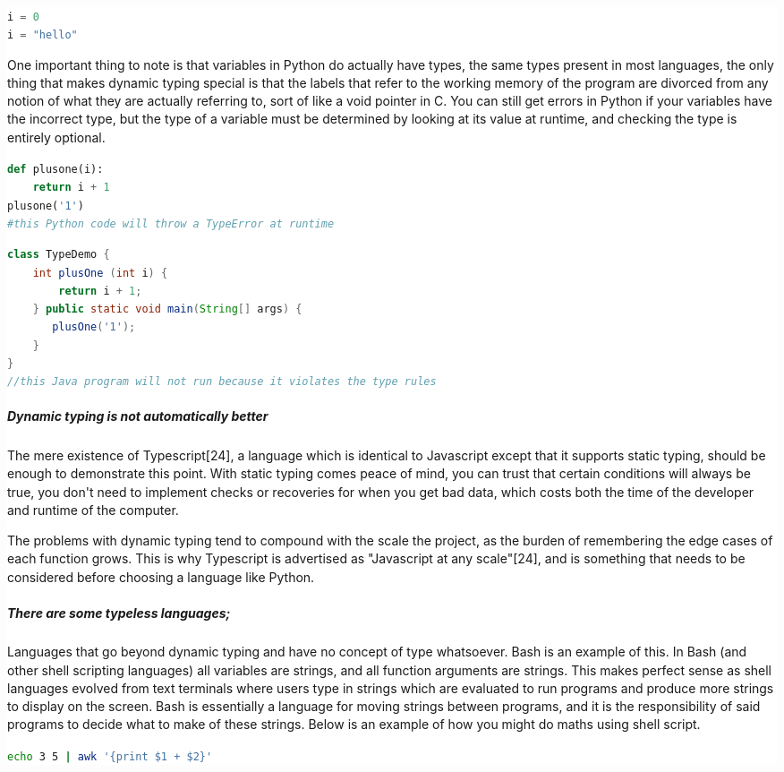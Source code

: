 ```python
i = 0
i = "hello"
```

One important thing to note is that variables in Python do actually have types, the same types present in most languages, the only thing that makes dynamic typing special is that the labels that refer to the working memory of the program are divorced from any notion of what they are actually referring to, sort of like a void pointer in C. You can still get errors in Python if your variables have the incorrect type, but the type of a variable must be determined by looking at its value at runtime, and checking the type is entirely optional.

```python
def plusone(i):
    return i + 1
plusone('1')
#this Python code will throw a TypeError at runtime
```

```java
class TypeDemo {
    int plusOne (int i) {
        return i + 1;
    } public static void main(String[] args) {
       plusOne('1'); 
    }
}
//this Java program will not run because it violates the type rules
```

##### Dynamic typing is not automatically better

The mere existence of Typescript[24], a language which is identical to Javascript except that it supports static typing, should be enough to demonstrate this point. With static typing comes peace of mind, you can trust that certain conditions will always be true, you don't need to implement checks or recoveries for when you get bad data, which costs both the time of the developer and runtime of the computer.

The problems with dynamic typing tend to compound with the scale the project, as the burden of remembering the edge cases of each function grows. This is why Typescript is advertised as "Javascript at any scale"[24], and is something that needs to be considered before choosing a language like Python.

##### There are some typeless languages;

Languages that go beyond dynamic typing and have no concept of type whatsoever. Bash is an example of this. In Bash (and other shell scripting languages) all variables are strings, and all function arguments are strings. This makes perfect sense as shell languages evolved from text terminals where users type in strings which are evaluated to run programs and produce more strings to display on the screen. Bash is essentially a language for moving strings between programs, and it is the responsibility of said programs to decide what to make of these strings. Below is an example of how you might do maths using shell script.

```bash
echo 3 5 | awk '{print $1 + $2}'
```
